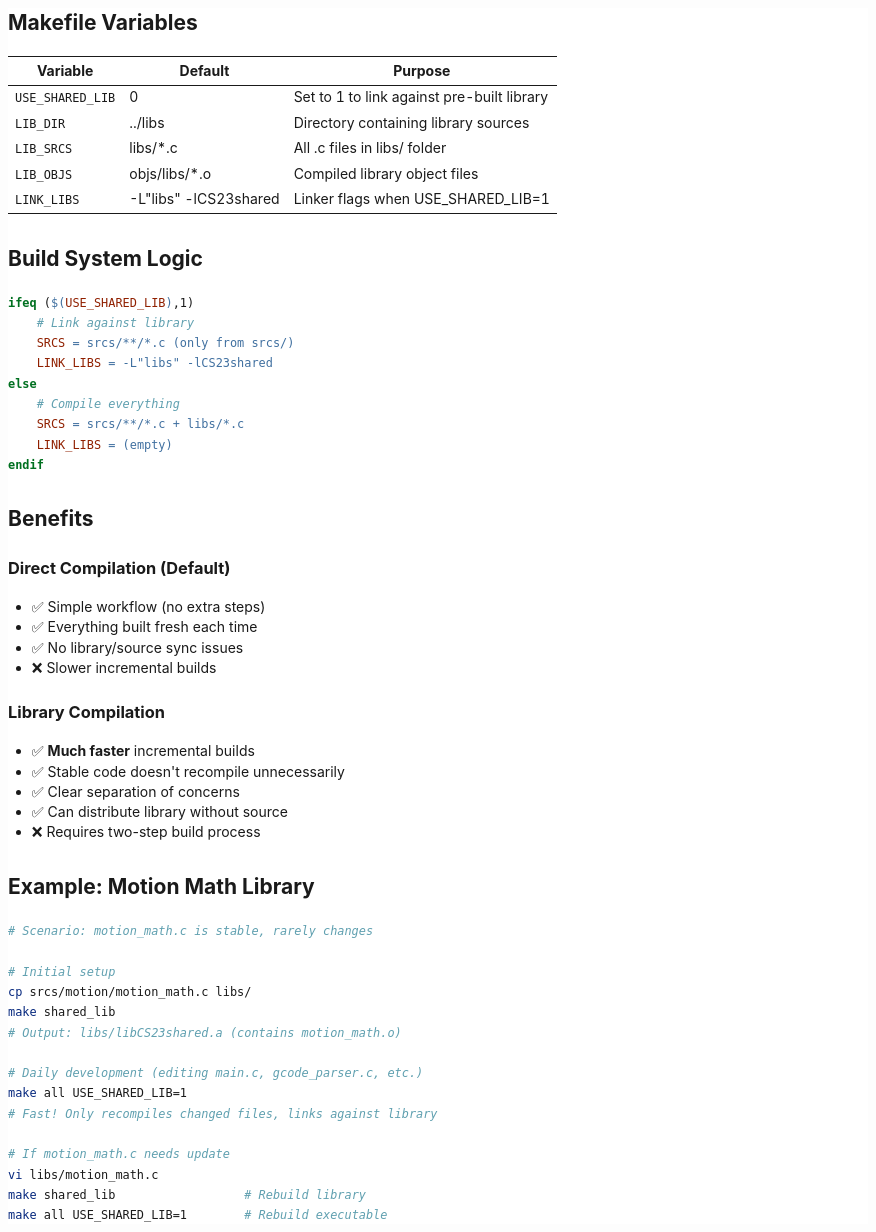 ## Makefile Variables

| Variable | Default | Purpose |
|----------|---------|---------|
| `USE_SHARED_LIB` | 0 | Set to 1 to link against pre-built library |
| `LIB_DIR` | ../libs | Directory containing library sources |
| `LIB_SRCS` | libs/*.c | All .c files in libs/ folder |
| `LIB_OBJS` | objs/libs/*.o | Compiled library object files |
| `LINK_LIBS` | -L"libs" -lCS23shared | Linker flags when USE_SHARED_LIB=1 |

## Build System Logic

```makefile
ifeq ($(USE_SHARED_LIB),1)
    # Link against library
    SRCS = srcs/**/*.c (only from srcs/)
    LINK_LIBS = -L"libs" -lCS23shared
else
    # Compile everything
    SRCS = srcs/**/*.c + libs/*.c
    LINK_LIBS = (empty)
endif
```

## Benefits

### Direct Compilation (Default)
- ✅ Simple workflow (no extra steps)
- ✅ Everything built fresh each time
- ✅ No library/source sync issues
- ❌ Slower incremental builds

### Library Compilation
- ✅ **Much faster** incremental builds
- ✅ Stable code doesn't recompile unnecessarily
- ✅ Clear separation of concerns
- ✅ Can distribute library without source
- ❌ Requires two-step build process

## Example: Motion Math Library

```bash
# Scenario: motion_math.c is stable, rarely changes

# Initial setup
cp srcs/motion/motion_math.c libs/
make shared_lib
# Output: libs/libCS23shared.a (contains motion_math.o)

# Daily development (editing main.c, gcode_parser.c, etc.)
make all USE_SHARED_LIB=1
# Fast! Only recompiles changed files, links against library

# If motion_math.c needs update
vi libs/motion_math.c
make shared_lib                  # Rebuild library
make all USE_SHARED_LIB=1        # Rebuild executable
```
